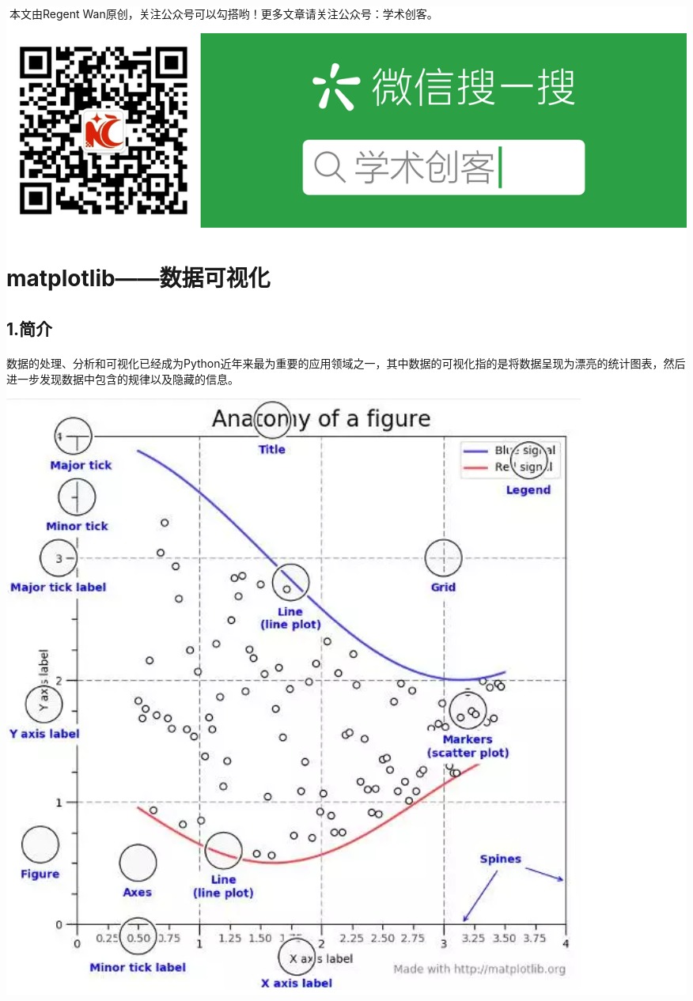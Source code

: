 ​		本文由Regent Wan原创，关注公众号可以勾搭哟！更多文章请关注公众号：学术创客。

![学术创客](https://github.com/RegentWan/python/blob/master/%E5%AD%A6%E6%9C%AF%E5%88%9B%E5%AE%A2.png)


# matplotlib——数据可视化

## 1.简介

数据的处理、分析和可视化已经成为Python近年来最为重要的应用领域之一，其中数据的可视化指的是将数据呈现为漂亮的统计图表，然后进一步发现数据中包含的规律以及隐藏的信息。

![1567049490506](https://github.com/RegentWan/python/blob/master/matplotlib/res/1567049490506.png)
